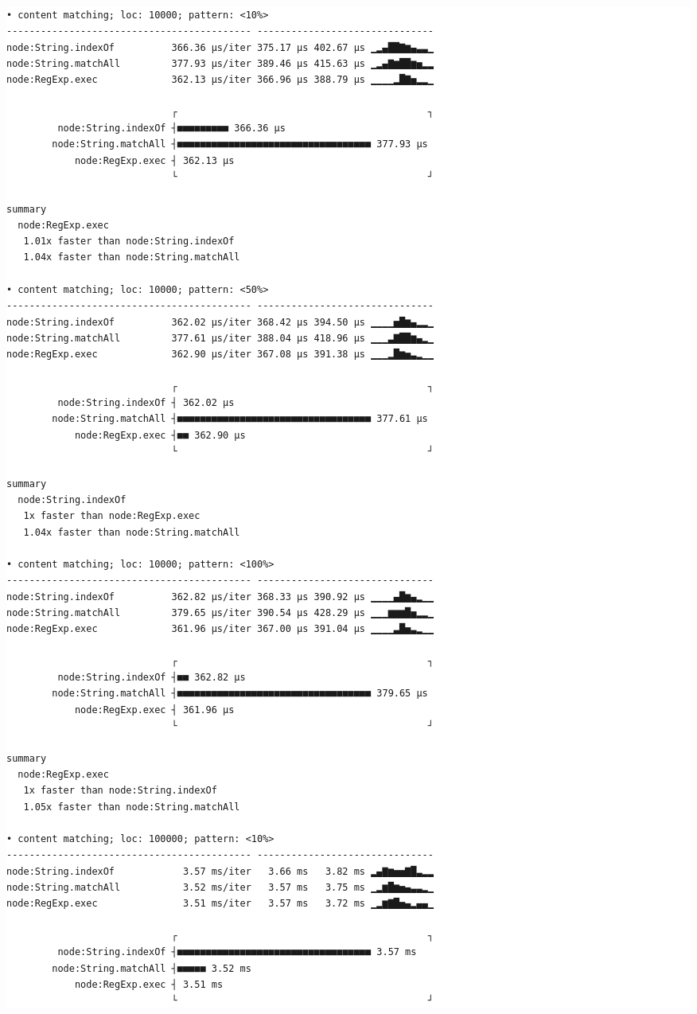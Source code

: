 ```shell
• content matching; loc: 10000; pattern: <10%>
------------------------------------------- -------------------------------
node:String.indexOf          366.36 µs/iter 375.17 µs 402.67 µs ▁▂▄██▇▆▄▃▃▁
node:String.matchAll         377.93 µs/iter 389.46 µs 415.63 µs ▁▂▄▇▆██▆▅▂▂
node:RegExp.exec             362.13 µs/iter 366.96 µs 388.79 µs ▁▁▁▁▂█▇▅▂▂▁

                             ┌                                            ┐
         node:String.indexOf ┤■■■■■■■■■ 366.36 µs
        node:String.matchAll ┤■■■■■■■■■■■■■■■■■■■■■■■■■■■■■■■■■■ 377.93 µs
            node:RegExp.exec ┤ 362.13 µs
                             └                                            ┘

summary
  node:RegExp.exec
   1.01x faster than node:String.indexOf
   1.04x faster than node:String.matchAll

• content matching; loc: 10000; pattern: <50%>
------------------------------------------- -------------------------------
node:String.indexOf          362.02 µs/iter 368.42 µs 394.50 µs ▁▁▁▁▅█▆▄▂▂▁
node:String.matchAll         377.61 µs/iter 388.04 µs 418.96 µs ▁▁▁▃▇██▆▄▂▁
node:RegExp.exec             362.90 µs/iter 367.08 µs 391.38 µs ▁▁▁▂█▆▅▃▂▁▁

                             ┌                                            ┐
         node:String.indexOf ┤ 362.02 µs
        node:String.matchAll ┤■■■■■■■■■■■■■■■■■■■■■■■■■■■■■■■■■■ 377.61 µs
            node:RegExp.exec ┤■■ 362.90 µs
                             └                                            ┘

summary
  node:String.indexOf
   1x faster than node:RegExp.exec
   1.04x faster than node:String.matchAll

• content matching; loc: 10000; pattern: <100%>
------------------------------------------- -------------------------------
node:String.indexOf          362.82 µs/iter 368.33 µs 390.92 µs ▁▁▁▁▄█▆▄▂▁▁
node:String.matchAll         379.65 µs/iter 390.54 µs 428.29 µs ▁▁▁▆▆▆█▅▂▂▁
node:RegExp.exec             361.96 µs/iter 367.00 µs 391.04 µs ▁▁▁▁▃█▅▃▂▁▁

                             ┌                                            ┐
         node:String.indexOf ┤■■ 362.82 µs
        node:String.matchAll ┤■■■■■■■■■■■■■■■■■■■■■■■■■■■■■■■■■■ 379.65 µs
            node:RegExp.exec ┤ 361.96 µs
                             └                                            ┘

summary
  node:RegExp.exec
   1x faster than node:String.indexOf
   1.05x faster than node:String.matchAll

• content matching; loc: 100000; pattern: <10%>
------------------------------------------- -------------------------------
node:String.indexOf            3.57 ms/iter   3.66 ms   3.82 ms ▂▄▇▆▅▅▇█▃▂▂
node:String.matchAll           3.52 ms/iter   3.57 ms   3.75 ms ▁▂▆█▆▅▄▃▃▂▁
node:RegExp.exec               3.51 ms/iter   3.57 ms   3.72 ms ▁▂▆▇█▅▄▂▄▄▁

                             ┌                                            ┐
         node:String.indexOf ┤■■■■■■■■■■■■■■■■■■■■■■■■■■■■■■■■■■ 3.57 ms
        node:String.matchAll ┤■■■■■ 3.52 ms
            node:RegExp.exec ┤ 3.51 ms
                             └                                            ┘

```